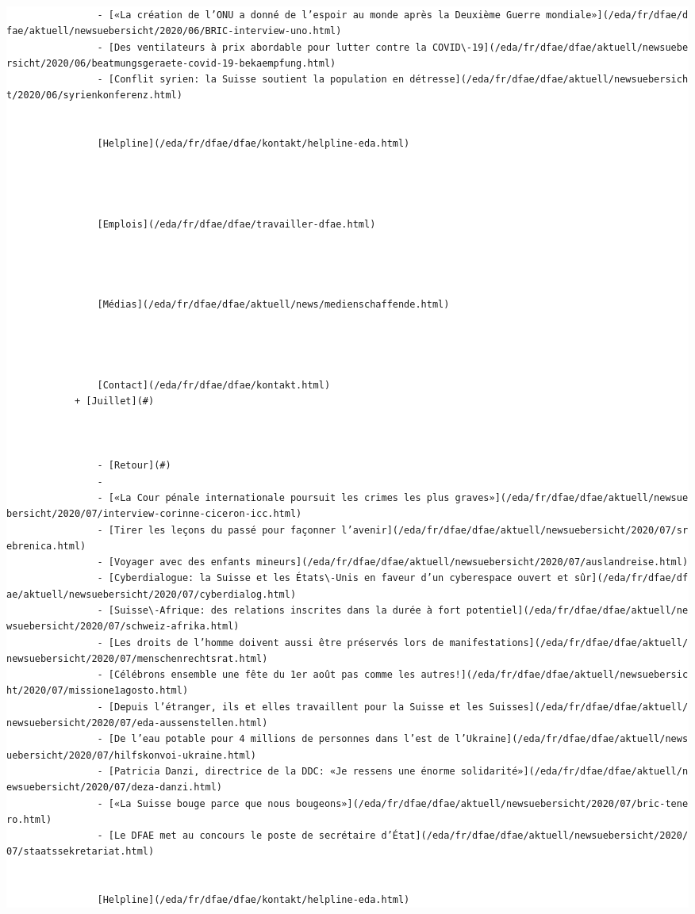 					- [«La création de l’ONU a donné de l’espoir au monde après la Deuxième Guerre mondiale»](/eda/fr/dfae/dfae/aktuell/newsuebersicht/2020/06/BRIC-interview-uno.html)
					- [Des ventilateurs à prix abordable pour lutter contre la COVID\-19](/eda/fr/dfae/dfae/aktuell/newsuebersicht/2020/06/beatmungsgeraete-covid-19-bekaempfung.html)
					- [Conflit syrien: la Suisse soutient la population en détresse](/eda/fr/dfae/dfae/aktuell/newsuebersicht/2020/06/syrienkonferenz.html)
					
					
					[Helpline](/eda/fr/dfae/dfae/kontakt/helpline-eda.html)
					
					
					
					
					[Emplois](/eda/fr/dfae/dfae/travailler-dfae.html)
					
					
					
					
					[Médias](/eda/fr/dfae/dfae/aktuell/news/medienschaffende.html)
					
					
					
					
					[Contact](/eda/fr/dfae/dfae/kontakt.html)
				+ [Juillet](#) 
				
				
				
					- [Retour](#)
					- 
					- [«La Cour pénale internationale poursuit les crimes les plus graves»](/eda/fr/dfae/dfae/aktuell/newsuebersicht/2020/07/interview-corinne-ciceron-icc.html)
					- [Tirer les leçons du passé pour façonner l’avenir](/eda/fr/dfae/dfae/aktuell/newsuebersicht/2020/07/srebrenica.html)
					- [Voyager avec des enfants mineurs](/eda/fr/dfae/dfae/aktuell/newsuebersicht/2020/07/auslandreise.html)
					- [Cyberdialogue: la Suisse et les États\-Unis en faveur d’un cyberespace ouvert et sûr](/eda/fr/dfae/dfae/aktuell/newsuebersicht/2020/07/cyberdialog.html)
					- [Suisse\-Afrique: des relations inscrites dans la durée à fort potentiel](/eda/fr/dfae/dfae/aktuell/newsuebersicht/2020/07/schweiz-afrika.html)
					- [Les droits de l’homme doivent aussi être préservés lors de manifestations](/eda/fr/dfae/dfae/aktuell/newsuebersicht/2020/07/menschenrechtsrat.html)
					- [Célébrons ensemble une fête du 1er août pas comme les autres!](/eda/fr/dfae/dfae/aktuell/newsuebersicht/2020/07/missione1agosto.html)
					- [Depuis l’étranger, ils et elles travaillent pour la Suisse et les Suisses](/eda/fr/dfae/dfae/aktuell/newsuebersicht/2020/07/eda-aussenstellen.html)
					- [De l’eau potable pour 4 millions de personnes dans l’est de l’Ukraine](/eda/fr/dfae/dfae/aktuell/newsuebersicht/2020/07/hilfskonvoi-ukraine.html)
					- [Patricia Danzi, directrice de la DDC: «Je ressens une énorme solidarité»](/eda/fr/dfae/dfae/aktuell/newsuebersicht/2020/07/deza-danzi.html)
					- [«La Suisse bouge parce que nous bougeons»](/eda/fr/dfae/dfae/aktuell/newsuebersicht/2020/07/bric-tenero.html)
					- [Le DFAE met au concours le poste de secrétaire d’État](/eda/fr/dfae/dfae/aktuell/newsuebersicht/2020/07/staatssekretariat.html)
					
					
					[Helpline](/eda/fr/dfae/dfae/kontakt/helpline-eda.html)
					
					
					
					